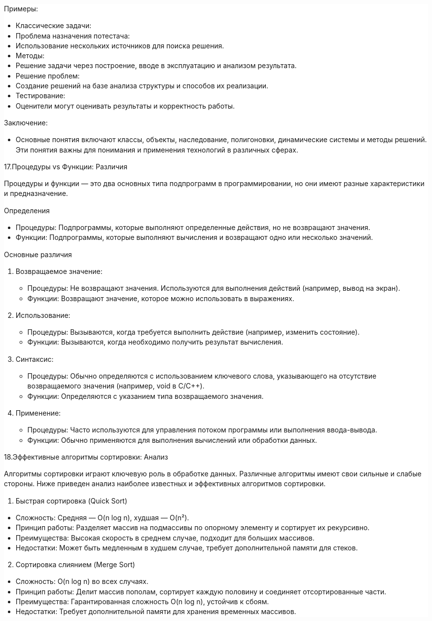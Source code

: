 Примеры:
   - Классические задачи:
   - Проблема назначения потестача:
   - Использование нескольких источников для поиска решения.
   - Методы:
   - Решение задачи через построение, вводе в эксплуатацию и анализом результата.
   - Решение проблем:
   - Создание решений на базе анализа структуры и способов их реализации.
   - Тестирование:
   - Оценители могут оценивать результаты и корректность работы.

Заключение:
   - Основные понятия включают классы, объекты, наследование, полигоновки, динамические системы и методы решений. Эти понятия важны для понимания и применения технологий в различных сферах.

17.Процедуры vs Функции: Различия

Процедуры и функции — это два основных типа подпрограмм в программировании, но они имеют разные характеристики и предназначение.

Определения

- Процедуры: Подпрограммы, которые выполняют определенные действия, но не возвращают значения.
- Функции: Подпрограммы, которые выполняют вычисления и возвращают одно или несколько значений.

Основные различия

1. Возвращаемое значение:
   - Процедуры: Не возвращают значения. Используются для выполнения действий (например, вывод на экран).
   - Функции: Возвращают значение, которое можно использовать в выражениях.

2. Использование:
   - Процедуры: Вызываются, когда требуется выполнить действие (например, изменить состояние).
   - Функции: Вызываются, когда необходимо получить результат вычисления.

3. Синтаксис:
   - Процедуры: Обычно определяются с использованием ключевого слова, указывающего на отсутствие возвращаемого значения (например, void в C/C++).
   - Функции: Определяются с указанием типа возвращаемого значения.

4. Применение:
   - Процедуры: Часто используются для управления потоком программы или выполнения ввода-вывода.
   - Функции: Обычно применяются для выполнения вычислений или обработки данных.
  
18.Эффективные алгоритмы сортировки: Анализ

Алгоритмы сортировки играют ключевую роль в обработке данных. Различные алгоритмы имеют свои сильные и слабые стороны. Ниже приведен анализ наиболее известных и эффективных алгоритмов сортировки.

1. Быстрая сортировка (Quick Sort)
- Сложность: Средняя — O(n log n), худшая — O(n²).
- Принцип работы: Разделяет массив на подмассивы по опорному элементу и сортирует их рекурсивно.
- Преимущества: Высокая скорость в среднем случае, подходит для больших массивов.
- Недостатки: Может быть медленным в худшем случае, требует дополнительной памяти для стеков.

2. Сортировка слиянием (Merge Sort)
- Сложность: O(n log n) во всех случаях.
- Принцип работы: Делит массив пополам, сортирует каждую половину и соединяет отсортированные части.
- Преимущества: Гарантированная сложность O(n log n), устойчив к сбоям.
- Недостатки: Требует дополнительной памяти для хранения временных массивов.
